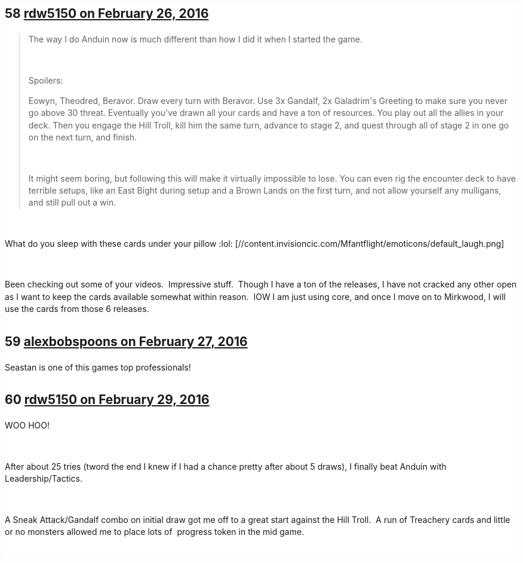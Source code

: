 ## 58 [rdw5150 on February 26, 2016](https://community.fantasyflightgames.com/topic/201098-newbie-wins-first-game/?do=findComment&comment=2072164)

> The way I do Anduin now is much different than how I did it when I started the game.
> 
>  
> 
> Spoilers:
> 
> Eowyn, Theodred, Beravor. Draw every turn with Beravor. Use 3x Gandalf, 2x Galadrim's Greeting to make sure you never go above 30 threat. Eventually you've drawn all your cards and have a ton of resources. You play out all the allies in your deck. Then you engage the Hill Troll, kill him the same turn, advance to stage 2, and quest through all of stage 2 in one go on the next turn, and finish.
> 
>  
> 
> It might seem boring, but following this will make it virtually impossible to lose. You can even rig the encounter deck to have terrible setups, like an East Bight during setup and a Brown Lands on the first turn, and not allow yourself any mulligans, and still pull out a win.

 

What do you sleep with these cards under your pillow :lol: [//content.invisioncic.com/Mfantflight/emoticons/default_laugh.png]

 

Been checking out some of your videos.  Impressive stuff.  Though I have a ton of the releases, I have not cracked any other open as I want to keep the cards available somewhat within reason.  IOW I am just using core, and once I move on to Mirkwood, I will use the cards from those 6 releases.

## 59 [alexbobspoons on February 27, 2016](https://community.fantasyflightgames.com/topic/201098-newbie-wins-first-game/?do=findComment&comment=2073706)

Seastan is one of this games top professionals!

## 60 [rdw5150 on February 29, 2016](https://community.fantasyflightgames.com/topic/201098-newbie-wins-first-game/?do=findComment&comment=2076107)

WOO HOO!

 

After about 25 tries (tword the end I knew if I had a chance pretty after about 5 draws), I finally beat Anduin with Leadership/Tactics.

 

A Sneak Attack/Gandalf combo on initial draw got me off to a great start against the Hill Troll.  A run of Treachery cards and little or no monsters allowed me to place lots of  progress token in the mid game.

 